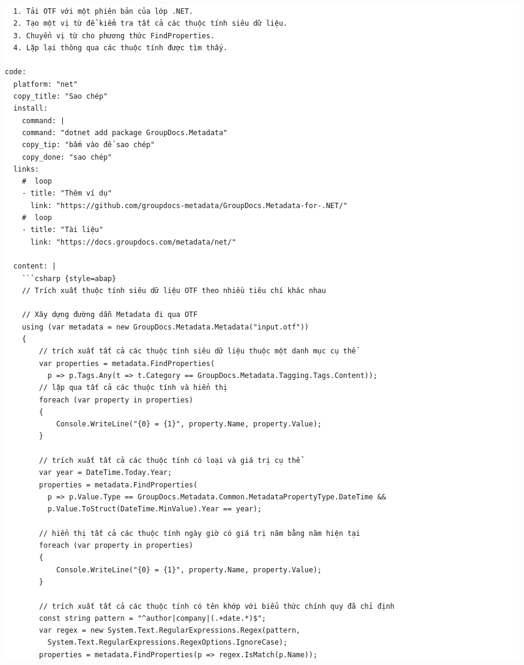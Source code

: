       1. Tải OTF với một phiên bản của lớp .NET.
      2. Tạo một vị từ để kiểm tra tất cả các thuộc tính siêu dữ liệu.
      3. Chuyển vị từ cho phương thức FindProperties.
      4. Lặp lại thông qua các thuộc tính được tìm thấy.
   
    code:
      platform: "net"
      copy_title: "Sao chép"
      install:
        command: |
        command: "dotnet add package GroupDocs.Metadata"
        copy_tip: "bấm vào để sao chép"
        copy_done: "sao chép"
      links:
        #  loop
        - title: "Thêm ví dụ"
          link: "https://github.com/groupdocs-metadata/GroupDocs.Metadata-for-.NET/"
        #  loop
        - title: "Tài liệu"
          link: "https://docs.groupdocs.com/metadata/net/"
          
      content: |
        ```csharp {style=abap}
        // Trích xuất thuộc tính siêu dữ liệu OTF theo nhiều tiêu chí khác nhau

        // Xây dựng đường dẫn Metadata đi qua OTF
        using (var metadata = new GroupDocs.Metadata.Metadata("input.otf"))
        {
            // trích xuất tất cả các thuộc tính siêu dữ liệu thuộc một danh mục cụ thể
            var properties = metadata.FindProperties(
              p => p.Tags.Any(t => t.Category == GroupDocs.Metadata.Tagging.Tags.Content));
            // lặp qua tất cả các thuộc tính và hiển thị
            foreach (var property in properties)
            {
                Console.WriteLine("{0} = {1}", property.Name, property.Value);
            }

            // trích xuất tất cả các thuộc tính có loại và giá trị cụ thể
            var year = DateTime.Today.Year;
            properties = metadata.FindProperties(
              p => p.Value.Type == GroupDocs.Metadata.Common.MetadataPropertyType.DateTime && 
              p.Value.ToStruct(DateTime.MinValue).Year == year);

            // hiển thị tất cả các thuộc tính ngày giờ có giá trị năm bằng năm hiện tại
            foreach (var property in properties)
            {
                Console.WriteLine("{0} = {1}", property.Name, property.Value);
            }

            // trích xuất tất cả các thuộc tính có tên khớp với biểu thức chính quy đã chỉ định
            const string pattern = "^author|company|(.+date.*)$";
            var regex = new System.Text.RegularExpressions.Regex(pattern, 
              System.Text.RegularExpressions.RegexOptions.IgnoreCase);
            properties = metadata.FindProperties(p => regex.IsMatch(p.Name));
